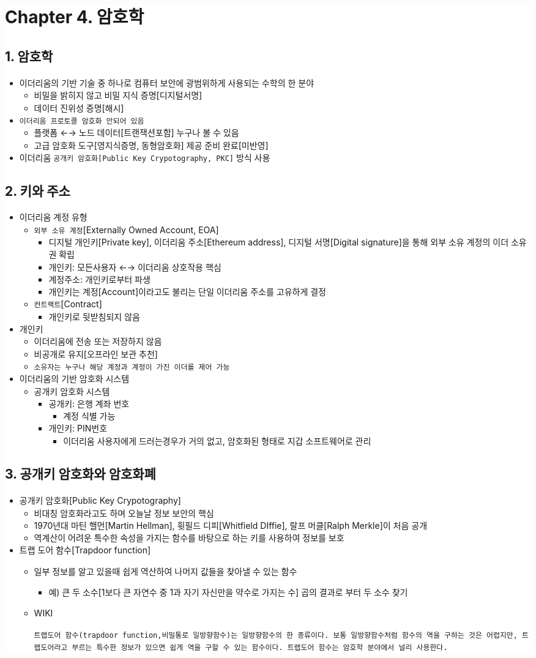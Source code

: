 # Chapter 4. 암호학


## 1. 암호학

- 이더리움의 기반 기술 중 하나로 컴퓨터 보안에 광범위하게 사용되는 수학의 한 분야
    - 비밀을 밝히지 않고 비밀 지식 증명[디지털서명]
    - 데이터 진위성 증명[해시]
- `이더리움 프로토콜 암호화 안되어 있음`
    - 플랫폼 ←→ 노드 데이터[트랜잭션포함] 누구나 볼 수 있음
    - 고급 암호화 도구[영지식증명, 동형암호화] 제공 준비 완료[미반영]
- 이더리움 `공개키 암호화[Public Key Crypotography, PKC]` 방식 사용


## 2. 키와 주소

- 이더리움 계정 유형
    - `외부 소유 계정`[Externally Owned Account, EOA]
        - 디지털 개인키[Private key], 이더리움 주소[Ethereum address], 디지털 서명[Digital signature]을 통해 외부 소유 계정의 이더 소유권 확립
        - 개인키: 모든사용자 ←→ 이더리움 상호작용 핵심
        - 계정주소: 개인키로부터 파생
        - 개인키는 계정[Account]이라고도 불리는 단일 이더리움 주소를 고유하게 결정
    - `컨트랙트`[Contract]
        - 개인키로 뒷받침되지 않음
- 개인키
    - 이더리움에 전송 또는 저장하지 않음
    - 비공개로 유지[오프라인 보관 추천]
    - `소유자는 누구나 해당 계정과 계정이 가진 이더를 제어 가능`
- 이더리움의 기반 암호화 시스템
    - 공개키 암호화 시스템
        - 공개키: 은행 계좌 번호
            - 계정 식별 가능
        - 개인키: PIN번호
            - 이더리움 사용자에게 드러는경우가 거의 없고, 암호화된 형태로 지갑 소프트웨어로 관리


## 3. 공개키 암호화와 암호화폐

- 공개키 암호화[Public Key Crypotography]
    - 비대칭 암호화라고도 하며 오늘날 정보 보안의 핵심
    - 1970년대 마틴 핼먼[Martin Hellman], 휫필드 디피[Whitfield DIffie], 랄프 머클[Ralph Merkle]이 처음 공개
    - 역계산이 어려운 특수한 속성을 가지는 함수를 바탕으로 하는 키를 사용하여 정보를 보호
- 트랩 도어 함수[Trapdoor function]
    - 일부 정보를 알고 있을때 쉽게 역산하여 나머지 값들을 찾아낼 수 있는 함수
        - 예) 큰 두 소수[1보다 큰 자연수 중 1과 자기 자신만을 약수로 가지는 수] 곱의 결과로 부터 두 소수 찾기
    - WIKI

        ```
        트랩도어 함수(trapdoor function,비밀통로 일방향함수)는 일방향함수의 한 종류이다. 보통 일방향함수처럼 함수의 역을 구하는 것은 어렵지만, 트랩도어라고 부르는 특수한 정보가 있으면 쉽게 역을 구할 수 있는 함수이다. 트랩도어 함수는 암호학 분야에서 널리 사용한다.
